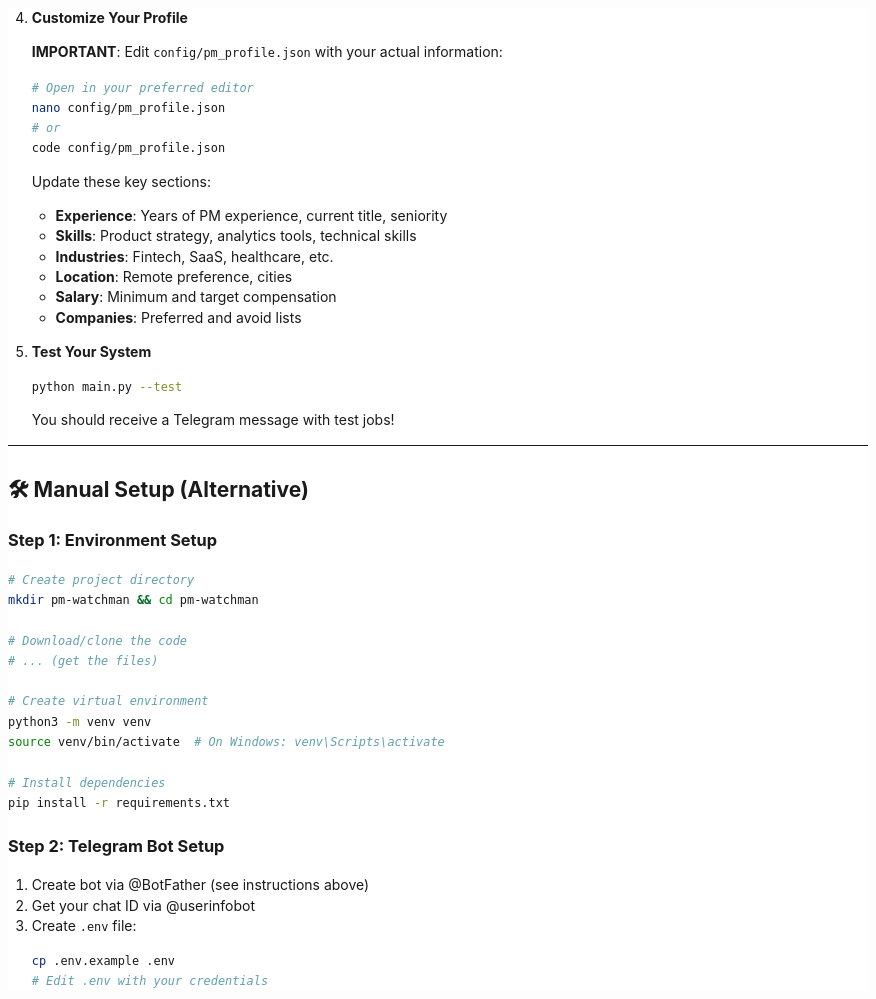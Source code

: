4. **Customize Your Profile**
   
   **IMPORTANT**: Edit `config/pm_profile.json` with your actual information:
   ```bash
   # Open in your preferred editor
   nano config/pm_profile.json
   # or
   code config/pm_profile.json
   ```
   
   Update these key sections:
   - **Experience**: Years of PM experience, current title, seniority
   - **Skills**: Product strategy, analytics tools, technical skills
   - **Industries**: Fintech, SaaS, healthcare, etc.
   - **Location**: Remote preference, cities
   - **Salary**: Minimum and target compensation
   - **Companies**: Preferred and avoid lists

5. **Test Your System**
   ```bash
   python main.py --test
   ```
   
   You should receive a Telegram message with test jobs!

---

## 🛠️ Manual Setup (Alternative)

### Step 1: Environment Setup
```bash
# Create project directory
mkdir pm-watchman && cd pm-watchman

# Download/clone the code
# ... (get the files)

# Create virtual environment
python3 -m venv venv
source venv/bin/activate  # On Windows: venv\Scripts\activate

# Install dependencies
pip install -r requirements.txt
```

### Step 2: Telegram Bot Setup
1. Create bot via @BotFather (see instructions above)
2. Get your chat ID via @userinfobot
3. Create `.env` file:
   ```bash
   cp .env.example .env
   # Edit .env with your credentials
   ```

